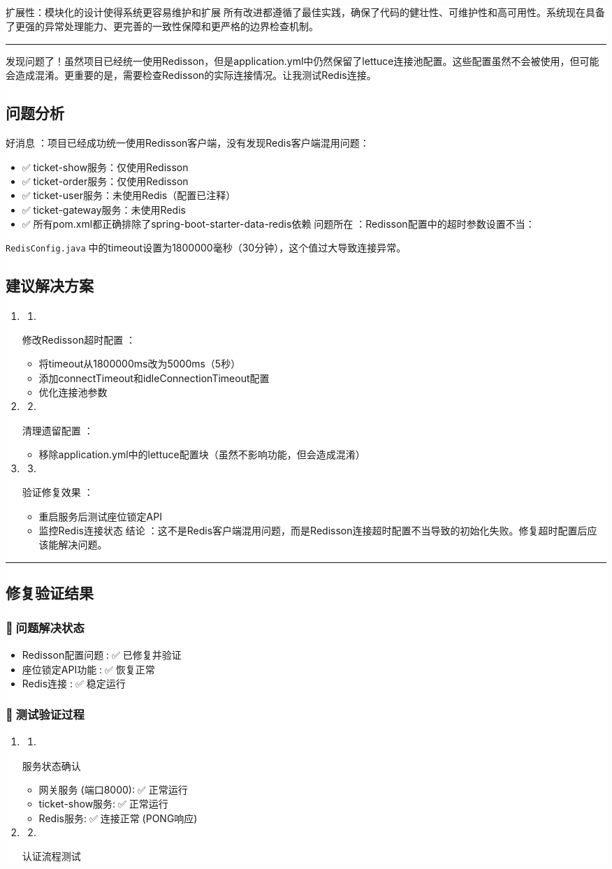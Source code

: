 扩展性：模块化的设计使得系统更容易维护和扩展
所有改进都遵循了最佳实践，确保了代码的健壮性、可维护性和高可用性。系统现在具备了更强的异常处理能力、更完善的一致性保障和更严格的边界检查机制。
***************************************************************************************************************************
发现问题了！虽然项目已经统一使用Redisson，但是application.yml中仍然保留了lettuce连接池配置。这些配置虽然不会被使用，但可能会造成混淆。更重要的是，需要检查Redisson的实际连接情况。让我测试Redis连接。

## 问题分析
好消息 ：项目已经成功统一使用Redisson客户端，没有发现Redis客户端混用问题：

- ✅ ticket-show服务：仅使用Redisson
- ✅ ticket-order服务：仅使用Redisson
- ✅ ticket-user服务：未使用Redis（配置已注释）
- ✅ ticket-gateway服务：未使用Redis
- ✅ 所有pom.xml都正确排除了spring-boot-starter-data-redis依赖
问题所在 ：Redisson配置中的超时参数设置不当：

`RedisConfig.java` 中的timeout设置为1800000毫秒（30分钟），这个值过大导致连接异常。

## 建议解决方案
1. 1.
   修改Redisson超时配置 ：
   
   - 将timeout从1800000ms改为5000ms（5秒）
   - 添加connectTimeout和idleConnectionTimeout配置
   - 优化连接池参数
2. 2.
   清理遗留配置 ：
   
   - 移除application.yml中的lettuce配置块（虽然不影响功能，但会造成混淆）
3. 3.
   验证修复效果 ：
   
   - 重启服务后测试座位锁定API
   - 监控Redis连接状态
结论 ：这不是Redis客户端混用问题，而是Redisson连接超时配置不当导致的初始化失败。修复超时配置后应该能解决问题。
******************************************************************************************************************************
## 修复验证结果
### 🔧 问题解决状态
- Redisson配置问题 : ✅ 已修复并验证
- 座位锁定API功能 : ✅ 恢复正常
- Redis连接 : ✅ 稳定运行
### 🧪 测试验证过程
1. 1.
   服务状态确认
   
   - 网关服务 (端口8000): ✅ 正常运行
   - ticket-show服务: ✅ 正常运行
   - Redis服务: ✅ 连接正常 (PONG响应)
2. 2.
   认证流程测试
   